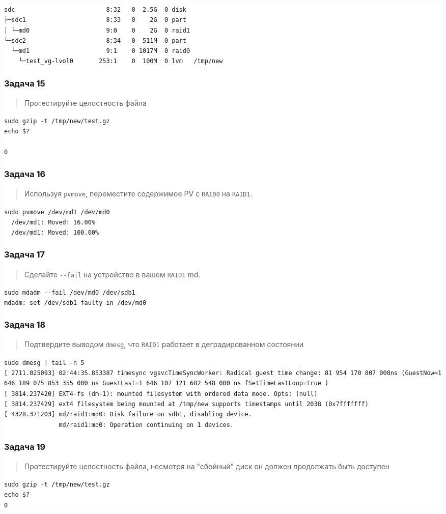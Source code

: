 ```shell
sdc                         8:32   0  2.5G  0 disk  
├─sdc1                      8:33   0    2G  0 part  
│ └─md0                     9:0    0    2G  0 raid1 
└─sdc2                      8:34   0  511M  0 part  
  └─md1                     9:1    0 1017M  0 raid0 
    └─test_vg-lvol0       253:1    0  100M  0 lvm   /tmp/new
```

### Задача 15

> Протестируйте целостность файла

```shell
sudo gzip -t /tmp/new/test.gz
echo $?

0
```

### Задача 16

> Используя `pvmove`, переместите содержимое PV с `RAID0` на `RAID1`.

```shell
sudo pvmove /dev/md1 /dev/md0
  /dev/md1: Moved: 16.00%
  /dev/md1: Moved: 100.00%
```

### Задача 17

> Сделайте `--fail` на устройство в вашем `RAID1` md.

```shell
sudo mdadm --fail /dev/md0 /dev/sdb1
mdadm: set /dev/sdb1 faulty in /dev/md0
```

### Задача 18

> Подтвердите выводом `dmesg`, что `RAID1` работает в деградированном состоянии

```shell
sudo dmesg | tail -n 5
[ 2711.025093] 02:44:35.853387 timesync vgsvcTimeSyncWorker: Radical guest time change: 81 954 170 807 000ns (GuestNow=1 646 189 075 853 355 000 ns GuestLast=1 646 107 121 682 548 000 ns fSetTimeLastLoop=true )
[ 3814.237420] EXT4-fs (dm-1): mounted filesystem with ordered data mode. Opts: (null)
[ 3814.237429] ext4 filesystem being mounted at /tmp/new supports timestamps until 2038 (0x7fffffff)
[ 4328.371203] md/raid1:md0: Disk failure on sdb1, disabling device.
               md/raid1:md0: Operation continuing on 1 devices.
```

### Задача 19

> Протестируйте целостность файла, несмотря на "сбойный" диск он должен продолжать быть доступен

```shell
sudo gzip -t /tmp/new/test.gz
echo $?
0
```